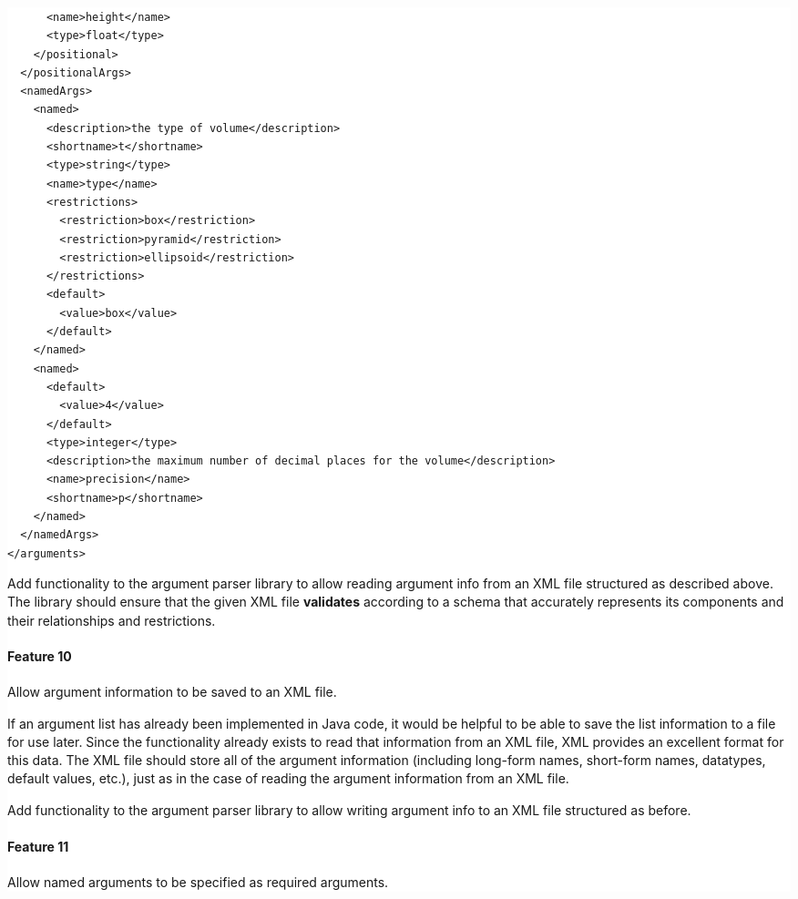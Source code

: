           <name>height</name>
          <type>float</type>
        </positional>
      </positionalArgs>
      <namedArgs>
        <named>
          <description>the type of volume</description>
          <shortname>t</shortname>
          <type>string</type>
          <name>type</name>
          <restrictions>
            <restriction>box</restriction>
            <restriction>pyramid</restriction>
            <restriction>ellipsoid</restriction>
          </restrictions>
          <default>
            <value>box</value>
          </default>
        </named>
        <named>
          <default>
            <value>4</value>
          </default>
          <type>integer</type>
          <description>the maximum number of decimal places for the volume</description>
          <name>precision</name>
          <shortname>p</shortname>
        </named>
      </namedArgs>
    </arguments>


Add functionality to the argument parser library to allow reading argument info from an XML file structured as described above. The library should ensure that the given XML file **validates** according to a schema that accurately represents its components and their relationships and restrictions.



#### Feature 10
Allow argument information to be saved to an XML file.

If an argument list has already been implemented in Java code, it would be helpful to be able to save the list information to a file for use later. Since the functionality already exists to read that information from an XML file, XML provides an excellent format for this data. The XML file should store all of the argument information (including long-form names, short-form names, datatypes, default values, etc.), just as in the case of reading the argument information from an XML file.

Add functionality to the argument parser library to allow writing argument info to an XML file structured as before.



#### Feature 11
Allow named arguments to be specified as required arguments.
